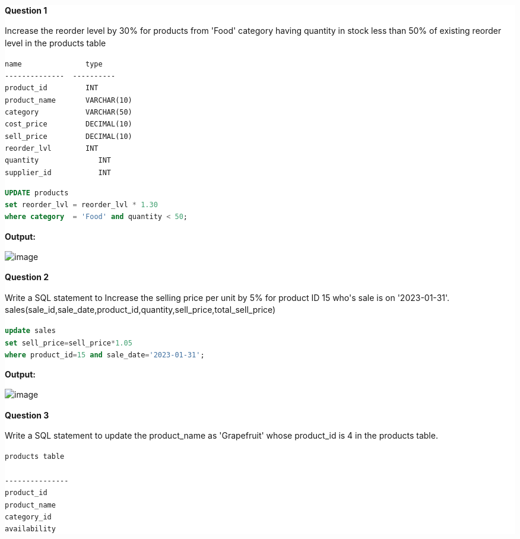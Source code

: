 
**Question 1**


Increase the reorder level by 30% for products from 'Food' category having quantity in stock less than 50% of existing reorder level in the products table

```
name               type
--------------  ----------
product_id         INT
product_name       VARCHAR(10)
category           VARCHAR(50)
cost_price         DECIMAL(10)
sell_price         DECIMAL(10)
reorder_lvl        INT
quantity              INT
supplier_id           INT
```

```sql
UPDATE products
set reorder_lvl = reorder_lvl * 1.30
where category  = 'Food' and quantity < 50;
```

**Output:**

![image](https://github.com/user-attachments/assets/ff91c01f-1f71-4b93-846f-d48139f38233)



**Question 2**


Write a SQL statement to Increase the selling price per unit by 5% for product ID 15 who's sale is on '2023-01-31'. sales(sale_id,sale_date,product_id,quantity,sell_price,total_sell_price)


```sql
update sales
set sell_price=sell_price*1.05
where product_id=15 and sale_date='2023-01-31';
```

**Output:**

![image](https://github.com/user-attachments/assets/862f1130-aebc-4925-b4b4-14ed1a7eed07)



**Question 3**

Write a SQL statement to update the product_name as 'Grapefruit' whose product_id is 4 in the products table.

```
products table

---------------
product_id
product_name
category_id
availability
```
